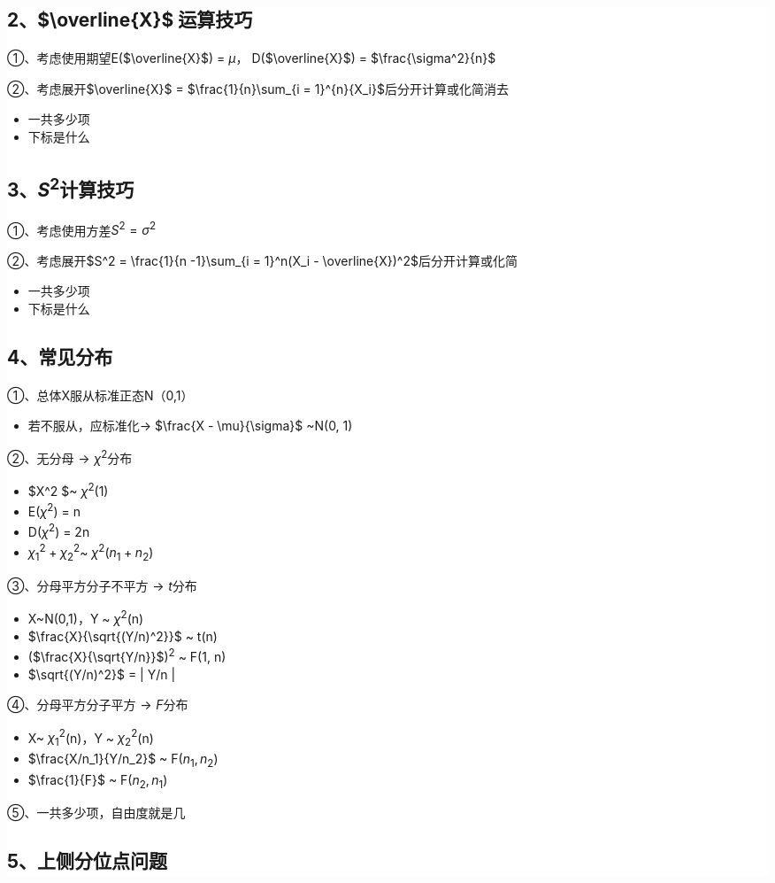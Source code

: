## 2、$\overline{X}$ 运算技巧

①、考虑使用期望E($\overline{X}$) = $\mu$， D($\overline{X}$) = $\frac{\sigma^2}{n}$

②、考虑展开$\overline{X}$ = $\frac{1}{n}\sum_{i = 1}^{n}{X_i}$后分开计算或化简消去

+ 一共多少项
+ 下标是什么





## 3、$S^2$计算技巧

①、考虑使用方差$S^2 = \sigma^2$

②、考虑展开$S^2 = \frac{1}{n -1}\sum_{i = 1}^n(X_i - \overline{X})^2$后分开计算或化简

+ 一共多少项
+ 下标是什么







## 4、常见分布

①、总体X服从标准正态N（0,1）

+ 若不服从，应标准化$\to$ $\frac{X - \mu}{\sigma}$ ~N(0, 1)

②、无分母$\to \chi^2$分布

+ $X^2 $~  $\chi^2(1)$
+ E($\chi^2$) = n
+ D($\chi^2$) = 2n
+ $\chi^2_1 + \chi^2_2$~ $\chi^2(n_1 + n_2)$

③、分母平方分子不平方$\to t$分布

+ X~N(0,1)，Y ~ $\chi^2$(n)
+ $\frac{X}{\sqrt{(Y/n)^2}}$ ~ t(n)
+ ($\frac{X}{\sqrt{Y/n}}$)$^2$ ~ F(1, n)
+ $\sqrt{(Y/n)^2}$ = | Y/n |

④、分母平方分子平方$\to F$分布

+ X~  $\chi^2_1$(n)，Y ~ $\chi^2_2$(n)
+ $\frac{X/n_1}{Y/n_2}$ ~ F($n_1, n_2$)
+ $\frac{1}{F}$ ~ F($n_2, n_1$)

⑤、一共多少项，自由度就是几





## 5、上侧分位点问题
